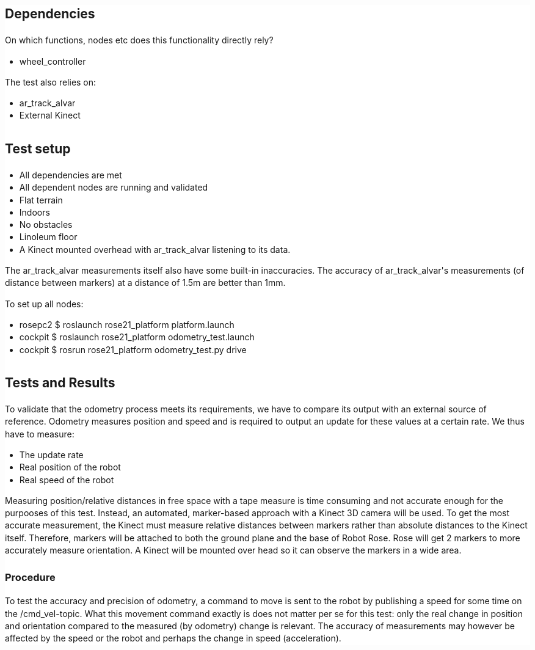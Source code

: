 Dependencies
------------
On which functions, nodes etc does this functionality directly rely?

* wheel_controller

The test also relies on:

* ar_track_alvar
* External Kinect

Test setup
----------
 
 - All dependencies are met
 - All dependent nodes are running and validated
 - Flat terrain
 - Indoors
 - No obstacles
 - Linoleum floor
 - A Kinect mounted overhead with ar_track_alvar listening to its data.

The ar_track_alvar measurements itself also have some built-in inaccuracies. 
The accuracy of ar_track_alvar's measurements (of distance between markers) at a distance of 1.5m are better than 1mm. 

To set up all nodes:

- rosepc2 $ roslaunch rose21_platform platform.launch
- cockpit $ roslaunch rose21_platform odometry_test.launch
- cockpit $ rosrun rose21_platform odometry_test.py drive

Tests and Results
-----------------

To validate that the odometry process meets its requirements, we have to compare its output with an external source of reference.
Odometry measures position and speed and is required to output an update for these values at a certain rate.
We thus have to measure:

- The update rate
- Real position of the robot
- Real speed of the robot

Measuring position/relative distances in free space with a tape measure is time consuming and not accurate enough for the purpooses of this test.
Instead, an automated, marker-based approach with a Kinect 3D camera will be used. 
To get the most accurate measurement, the Kinect must measure relative distances between markers rather than absolute distances to the Kinect itself. 
Therefore, markers will be attached to both the ground plane and the base of Robot Rose. 
Rose will get 2 markers to more accurately measure orientation.
A Kinect will be mounted over head so it can observe the markers in a wide area.

### Procedure
To test the accuracy and precision of odometry, a command to move is sent to the robot by publishing a speed for some time on the /cmd_vel-topic.
What this movement command exactly is does not matter per se for this test:
only the real change in position and orientation compared to the measured (by odometry) change is relevant. 
The accuracy of measurements may however be affected by the speed or the robot and perhaps the change in speed (acceleration).
